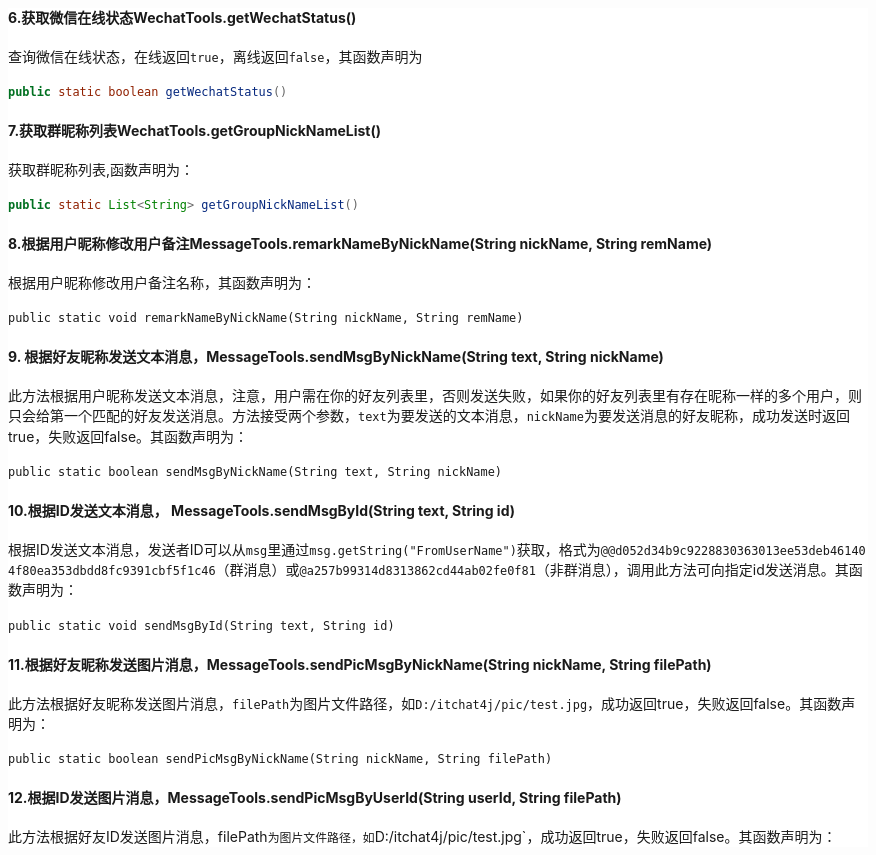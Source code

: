 #### 6.获取微信在线状态WechatTools.getWechatStatus()

查询微信在线状态，在线返回`true`，离线返回`false`，其函数声明为

```java
public static boolean getWechatStatus()
```

#### 7.获取群昵称列表WechatTools.getGroupNickNameList()

获取群昵称列表,函数声明为：

```java
public static List<String> getGroupNickNameList()
```

#### 8.根据用户昵称修改用户备注MessageTools.remarkNameByNickName(String nickName, String remName)

根据用户昵称修改用户备注名称，其函数声明为：

```
public static void remarkNameByNickName(String nickName, String remName)
```

#### 9. 根据好友昵称发送文本消息，MessageTools.sendMsgByNickName(String text, String nickName)

此方法根据用户昵称发送文本消息，注意，用户需在你的好友列表里，否则发送失败，如果你的好友列表里有存在昵称一样的多个用户，则只会给第一个匹配的好友发送消息。方法接受两个参数，`text`为要发送的文本消息，`nickName`为要发送消息的好友昵称，成功发送时返回true，失败返回false。其函数声明为：

```
public static boolean sendMsgByNickName(String text, String nickName)
```

#### 10.根据ID发送文本消息， MessageTools.sendMsgById(String text, String id)

根据ID发送文本消息，发送者ID可以从`msg`里通过`msg.getString("FromUserName")`获取，格式为`@@d052d34b9c9228830363013ee53deb461404f80ea353dbdd8fc9391cbf5f1c46`（群消息）或`@a257b99314d8313862cd44ab02fe0f81`（非群消息），调用此方法可向指定id发送消息。其函数声明为：

```
public static void sendMsgById(String text, String id)
```

#### 11.根据好友昵称发送图片消息，MessageTools.sendPicMsgByNickName(String nickName, String filePath)

此方法根据好友昵称发送图片消息，`filePath`为图片文件路径，如`D:/itchat4j/pic/test.jpg`，成功返回true，失败返回false。其函数声明为：

```
public static boolean sendPicMsgByNickName(String nickName, String filePath)
```

#### 12.根据ID发送图片消息，MessageTools.sendPicMsgByUserId(String userId, String filePath)

此方法根据好友ID发送图片消息，filePath`为图片文件路径，如`D:/itchat4j/pic/test.jpg`，成功返回true，失败返回false。其函数声明为：
